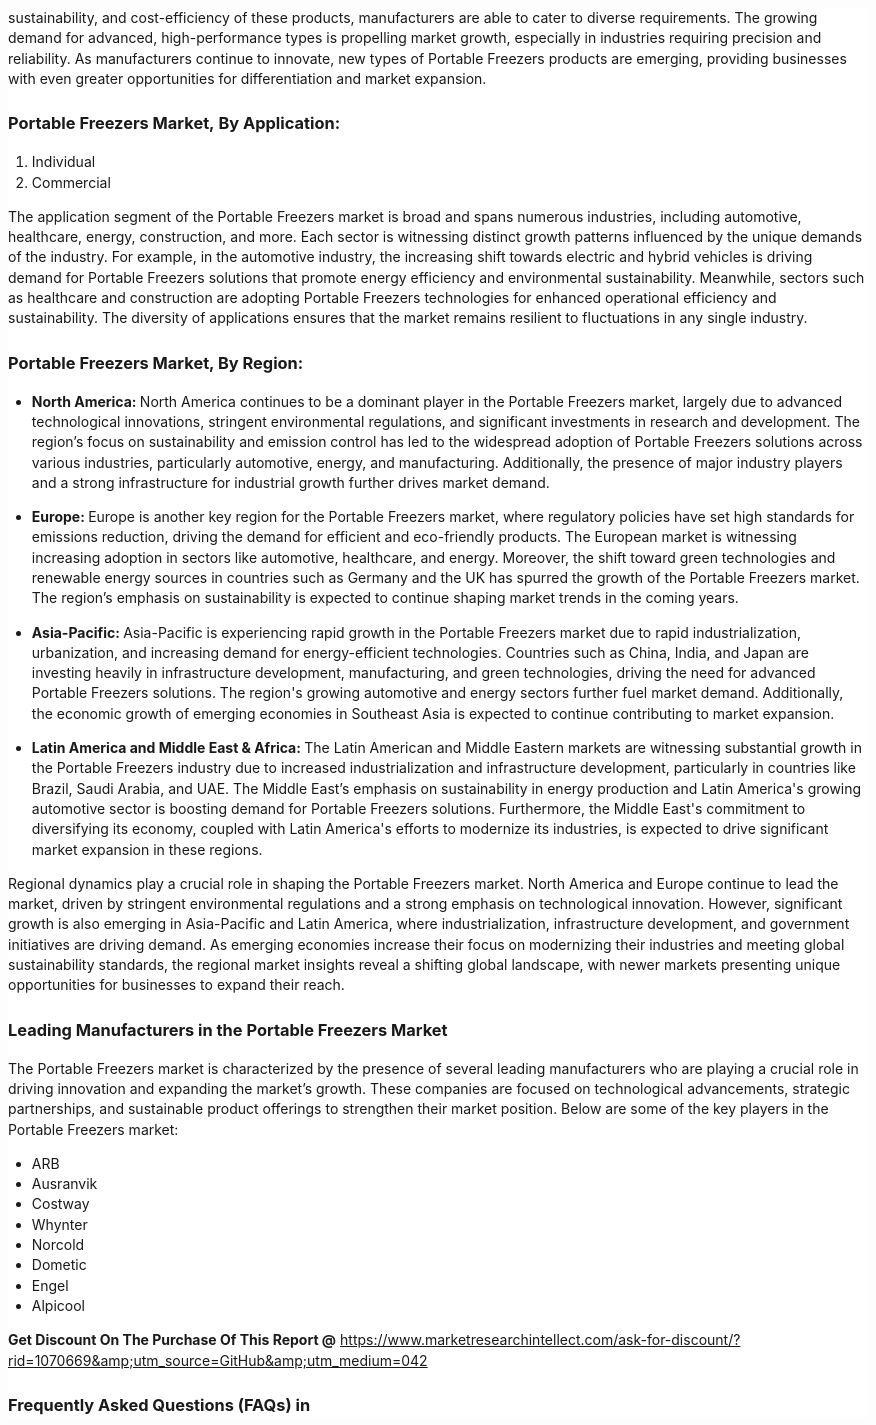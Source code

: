sustainability, and cost-efficiency of these products, manufacturers are able to cater to diverse requirements. The growing demand for advanced, high-performance types is propelling market growth, especially in industries requiring precision and reliability. As manufacturers continue to innovate, new types of Portable Freezers products are emerging, providing businesses with even greater opportunities for differentiation and market expansion.</p><h3>Portable Freezers Market,&nbsp;By Application:</h3><ol><li>Individual<li> Commercial</li></ol><p>The application segment of the Portable Freezers market is broad and spans numerous industries, including automotive, healthcare, energy, construction, and more. Each sector is witnessing distinct growth patterns influenced by the unique demands of the industry. For example, in the automotive industry, the increasing shift towards electric and hybrid vehicles is driving demand for Portable Freezers solutions that promote energy efficiency and environmental sustainability. Meanwhile, sectors such as healthcare and construction are adopting Portable Freezers technologies for enhanced operational efficiency and sustainability. The diversity of applications ensures that the market remains resilient to fluctuations in any single industry.</p><h3>Portable Freezers Market, By Region:</h3><ul><li><p><strong>North America:&nbsp;</strong>North America continues to be a dominant player in the Portable Freezers market, largely due to advanced technological innovations, stringent environmental regulations, and significant investments in research and development. The region&rsquo;s focus on sustainability and emission control has led to the widespread adoption of Portable Freezers solutions across various industries, particularly automotive, energy, and manufacturing. Additionally, the presence of major industry players and a strong infrastructure for industrial growth further drives market demand.</p></li><li><p><strong><strong>Europe:&nbsp;</strong></strong>Europe is another key region for the Portable Freezers market, where regulatory policies have set high standards for emissions reduction, driving the demand for efficient and eco-friendly products. The European market is witnessing increasing adoption in sectors like automotive, healthcare, and energy. Moreover, the shift toward green technologies and renewable energy sources in countries such as Germany and the UK has spurred the growth of the Portable Freezers market. The region&rsquo;s emphasis on sustainability is expected to continue shaping market trends in the coming years.</p></li><li><p><strong><strong>Asia-Pacific:&nbsp;</strong></strong>Asia-Pacific is experiencing rapid growth in the Portable Freezers market due to rapid industrialization, urbanization, and increasing demand for energy-efficient technologies. Countries such as China, India, and Japan are investing heavily in infrastructure development, manufacturing, and green technologies, driving the need for advanced Portable Freezers solutions. The region's growing automotive and energy sectors further fuel market demand. Additionally, the economic growth of emerging economies in Southeast Asia is expected to continue contributing to market expansion.</p></li><li><p><strong><strong>Latin America and Middle East &amp; Africa:&nbsp;</strong></strong>The Latin American and Middle Eastern markets are witnessing substantial growth in the Portable Freezers industry due to increased industrialization and infrastructure development, particularly in countries like Brazil, Saudi Arabia, and UAE. The Middle East&rsquo;s emphasis on sustainability in energy production and Latin America's growing automotive sector is boosting demand for Portable Freezers solutions. Furthermore, the Middle East's commitment to diversifying its economy, coupled with Latin America's efforts to modernize its industries, is expected to drive significant market expansion in these regions.</p></li></ul><p>Regional dynamics play a crucial role in shaping the Portable Freezers market. North America and Europe continue to lead the market, driven by stringent environmental regulations and a strong emphasis on technological innovation. However, significant growth is also emerging in Asia-Pacific and Latin America, where industrialization, infrastructure development, and government initiatives are driving demand. As emerging economies increase their focus on modernizing their industries and meeting global sustainability standards, the regional market insights reveal a shifting global landscape, with newer markets presenting unique opportunities for businesses to expand their reach.</p><h3><strong>Leading Manufacturers in the Portable Freezers Market</strong></h3><p>The Portable Freezers market is characterized by the presence of several leading manufacturers who are playing a crucial role in driving innovation and expanding the market&rsquo;s growth. These companies are focused on technological advancements, strategic partnerships, and sustainable product offerings to strengthen their market position. Below are some of the key players in the Portable Freezers market:</p></div><div class="article-main__content" data-test-id="publishing-text-block"><ul><li><span class="">ARB<li>Ausranvik<li>Costway<li>Whynter<li>Norcold<li>Dometic<li>Engel<li>Alpicool</span></li></ul></div><div class="article-main__content" data-test-id="publishing-text-block"><p><span class="font-[700]"><strong>Get Discount On The Purchase Of This Report @</strong> <a href="https://www.marketresearchintellect.com/ask-for-discount/?rid=1070669&amp;utm_source=GitHub&amp;utm_medium=042" data-fr-linked="true">https://www.marketresearchintellect.com/ask-for-discount/?rid=1070669&amp;utm_source=GitHub&amp;utm_medium=042</a></span></p></div><div class="article-main__content" data-test-id="publishing-text-block"><h3><strong>Frequently Asked Questions (FAQs) in